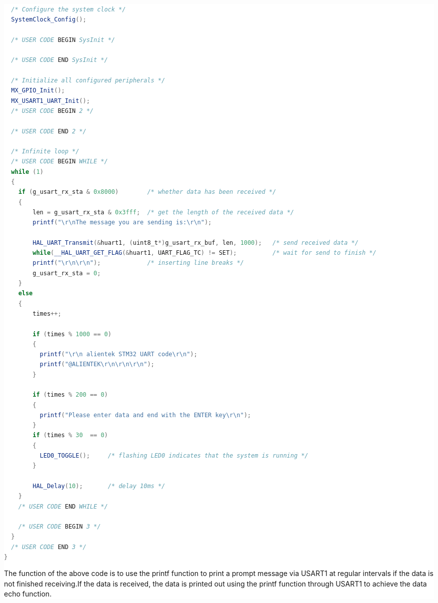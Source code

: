 ```c#
  /* Configure the system clock */
  SystemClock_Config();

  /* USER CODE BEGIN SysInit */

  /* USER CODE END SysInit */

  /* Initialize all configured peripherals */
  MX_GPIO_Init();
  MX_USART1_UART_Init();
  /* USER CODE BEGIN 2 */

  /* USER CODE END 2 */

  /* Infinite loop */
  /* USER CODE BEGIN WHILE */
  while (1)
  {
    if (g_usart_rx_sta & 0x8000)        /* whether data has been received */
    {
        len = g_usart_rx_sta & 0x3fff;  /* get the length of the received data */
        printf("\r\nThe message you are sending is:\r\n");

        HAL_UART_Transmit(&huart1, (uint8_t*)g_usart_rx_buf, len, 1000);   /* send received data */
        while(__HAL_UART_GET_FLAG(&huart1, UART_FLAG_TC) != SET);          /* wait for send to finish */
        printf("\r\n\r\n");             /* inserting line breaks */
        g_usart_rx_sta = 0;
    }
    else
    {
        times++;

        if (times % 1000 == 0)
        {
          printf("\r\n alientek STM32 UART code\r\n");
          printf("@ALIENTEK\r\n\r\n\r\n");
        }

        if (times % 200 == 0)
        {
          printf("Please enter data and end with the ENTER key\r\n");
        }
        if (times % 30  == 0)
        {
          LED0_TOGGLE();     /* flashing LED0 indicates that the system is running */
        }

        HAL_Delay(10);       /* delay 10ms */
    }
    /* USER CODE END WHILE */

    /* USER CODE BEGIN 3 */
  }
  /* USER CODE END 3 */
}
```
The function of the above code is to use the printf function to print a prompt message via USART1 at regular intervals if the data is not finished receiving.If the data is received, the data is printed out using the printf function through USART1 to achieve the data echo function.
